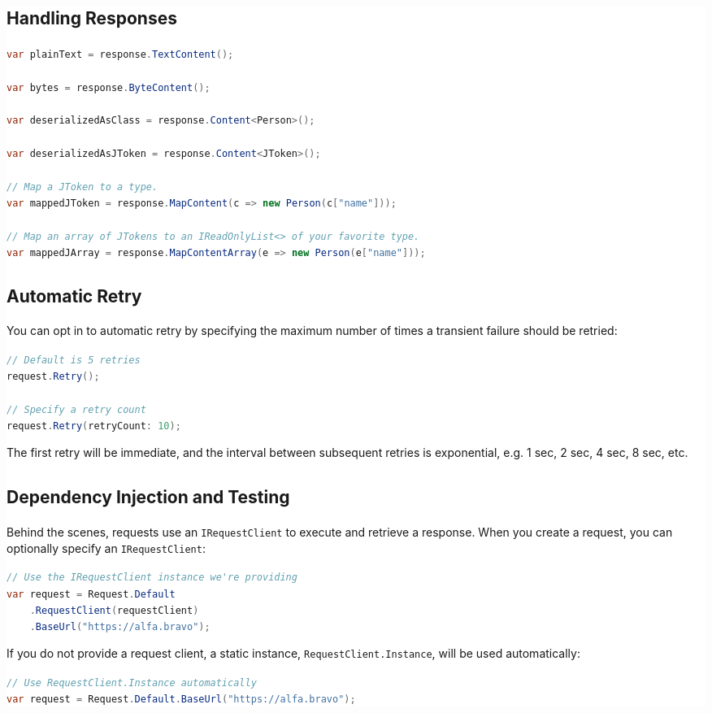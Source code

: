 ## Handling Responses

```csharp
var plainText = response.TextContent();

var bytes = response.ByteContent();

var deserializedAsClass = response.Content<Person>();

var deserializedAsJToken = response.Content<JToken>();

// Map a JToken to a type.
var mappedJToken = response.MapContent(c => new Person(c["name"]));

// Map an array of JTokens to an IReadOnlyList<> of your favorite type.
var mappedJArray = response.MapContentArray(e => new Person(e["name"]));
```

## Automatic Retry

You can opt in to automatic retry by specifying the maximum number of times a transient failure should be retried:

```csharp
// Default is 5 retries
request.Retry();

// Specify a retry count
request.Retry(retryCount: 10);
```

The first retry will be immediate, and the interval between subsequent retries is exponential, e.g. 1 sec, 2 sec, 4 sec, 8 sec, etc.

## Dependency Injection and Testing

Behind the scenes, requests use an `IRequestClient` to execute and retrieve a response. When you create a request, you can optionally specify an `IRequestClient`:

```csharp
// Use the IRequestClient instance we're providing
var request = Request.Default
    .RequestClient(requestClient)
    .BaseUrl("https://alfa.bravo");
```

If you do not provide a request client, a static instance, `RequestClient.Instance`, will be used automatically:

```csharp
// Use RequestClient.Instance automatically
var request = Request.Default.BaseUrl("https://alfa.bravo");
```
